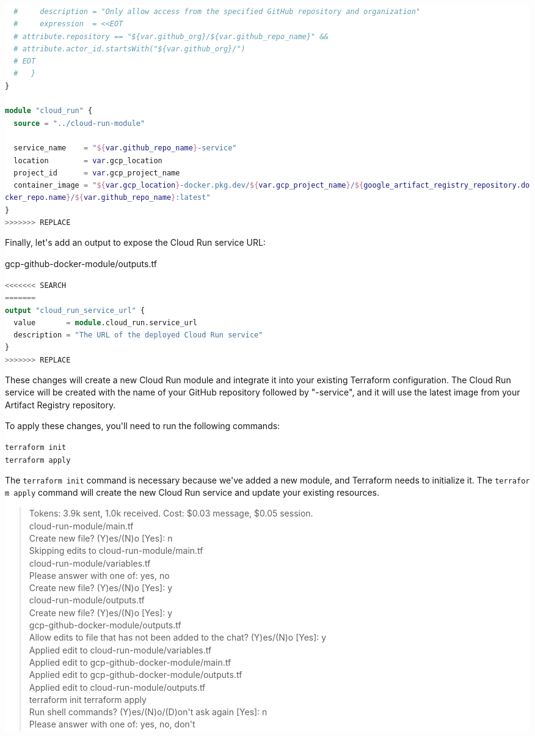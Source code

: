 ```terraform
  #     description = "Only allow access from the specified GitHub repository and organization"
  #     expression  = <<EOT
  # attribute.repository == "${var.github_org}/${var.github_repo_name}" &&
  # attribute.actor_id.startsWith("${var.github_org}/")
  # EOT
  #   }
}

module "cloud_run" {
  source = "../cloud-run-module"

  service_name    = "${var.github_repo_name}-service"
  location        = var.gcp_location
  project_id      = var.gcp_project_name
  container_image = "${var.gcp_location}-docker.pkg.dev/${var.gcp_project_name}/${google_artifact_registry_repository.docker_repo.name}/${var.github_repo_name}:latest"
}
>>>>>>> REPLACE
```

Finally, let's add an output to expose the Cloud Run service URL:

gcp-github-docker-module/outputs.tf
```terraform
<<<<<<< SEARCH
=======
output "cloud_run_service_url" {
  value       = module.cloud_run.service_url
  description = "The URL of the deployed Cloud Run service"
}
>>>>>>> REPLACE
```

These changes will create a new Cloud Run module and integrate it into your existing Terraform configuration. The Cloud Run service will be created with the name of your GitHub repository followed by "-service", and it will use the latest image from your Artifact Registry repository.

To apply these changes, you'll need to run the following commands:

```bash
terraform init
terraform apply
```

The `terraform init` command is necessary because we've added a new module, and Terraform needs to initialize it. The `terraform apply` command will create the new Cloud Run service and update your existing resources.

> Tokens: 3.9k sent, 1.0k received. Cost: $0.03 message, $0.05 session.  
> cloud-run-module/main.tf  
> Create new file? (Y)es/(N)o [Yes]: n  
> Skipping edits to cloud-run-module/main.tf  
> cloud-run-module/variables.tf  
> Please answer with one of: yes, no  
> Create new file? (Y)es/(N)o [Yes]: y  
> cloud-run-module/outputs.tf  
> Create new file? (Y)es/(N)o [Yes]: y  
> gcp-github-docker-module/outputs.tf  
> Allow edits to file that has not been added to the chat? (Y)es/(N)o [Yes]: y  
> Applied edit to cloud-run-module/variables.tf  
> Applied edit to gcp-github-docker-module/main.tf  
> Applied edit to gcp-github-docker-module/outputs.tf  
> Applied edit to cloud-run-module/outputs.tf  
> terraform init 
terraform apply  
> Run shell commands? (Y)es/(N)o/(D)on't ask again [Yes]: n  
> Please answer with one of: yes, no, don't  